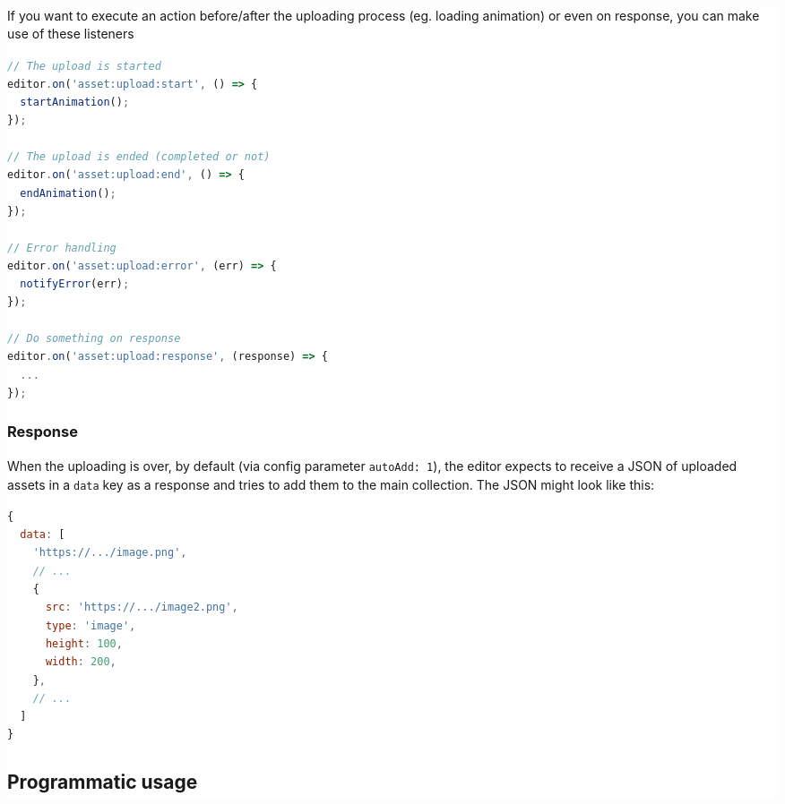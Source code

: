 If you want to execute an action before/after the uploading process (eg. loading animation) or even on response, you can make use of these listeners

```js
// The upload is started
editor.on('asset:upload:start', () => {
  startAnimation();
});

// The upload is ended (completed or not)
editor.on('asset:upload:end', () => {
  endAnimation();
});

// Error handling
editor.on('asset:upload:error', (err) => {
  notifyError(err);
});

// Do something on response
editor.on('asset:upload:response', (response) => {
  ...
});
```


### Response

When the uploading is over, by default (via config parameter `autoAdd: 1`), the editor expects to receive a JSON of uploaded assets in a `data` key as a response and tries to add them to the main collection. The JSON might look like this:

```js
{
  data: [
    'https://.../image.png',
    // ...
    {
      src: 'https://.../image2.png',
      type: 'image',
      height: 100,
      width: 200,
    },
    // ...
  ]
}
```








## Programmatic usage
